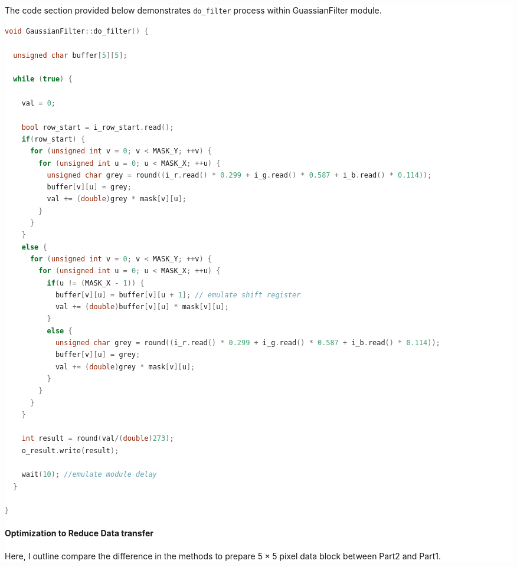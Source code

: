 The code section provided below demonstrates `do_filter` process within GuassianFilter module. 
```c
void GaussianFilter::do_filter() {
  
  unsigned char buffer[5][5];

  while (true) {

    val = 0;

    bool row_start = i_row_start.read();
    if(row_start) {
      for (unsigned int v = 0; v < MASK_Y; ++v) {
        for (unsigned int u = 0; u < MASK_X; ++u) {
          unsigned char grey = round((i_r.read() * 0.299 + i_g.read() * 0.587 + i_b.read() * 0.114));
          buffer[v][u] = grey;
          val += (double)grey * mask[v][u];
        }
      }
    }
    else {
      for (unsigned int v = 0; v < MASK_Y; ++v) {
        for (unsigned int u = 0; u < MASK_X; ++u) {
          if(u != (MASK_X - 1)) {
            buffer[v][u] = buffer[v][u + 1]; // emulate shift register
            val += (double)buffer[v][u] * mask[v][u];
          }
          else {
            unsigned char grey = round((i_r.read() * 0.299 + i_g.read() * 0.587 + i_b.read() * 0.114));
            buffer[v][u] = grey;
            val += (double)grey * mask[v][u];
          }
        }
      }
    }

    int result = round(val/(double)273);
    o_result.write(result);

    wait(10); //emulate module delay
  }

}
```

#### Optimization to Reduce Data transfer

Here, I outline compare the difference in the methods to prepare $5 \times 5$ pixel data block between Part2 and Part1.

